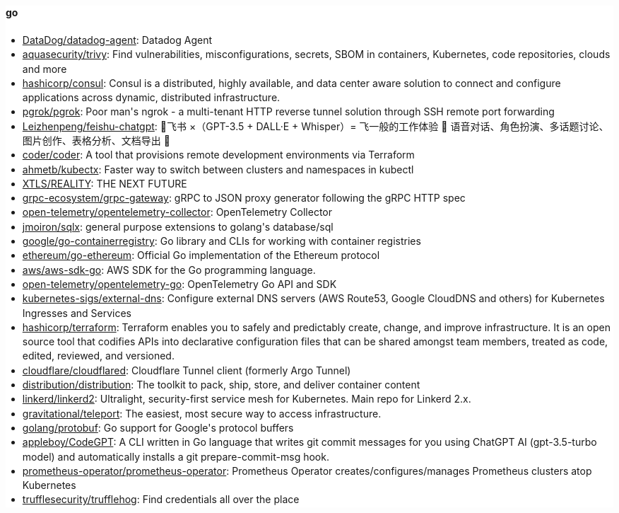 #### go
* [DataDog/datadog-agent](https://github.com/DataDog/datadog-agent): Datadog Agent
* [aquasecurity/trivy](https://github.com/aquasecurity/trivy): Find vulnerabilities, misconfigurations, secrets, SBOM in containers, Kubernetes, code repositories, clouds and more
* [hashicorp/consul](https://github.com/hashicorp/consul): Consul is a distributed, highly available, and data center aware solution to connect and configure applications across dynamic, distributed infrastructure.
* [pgrok/pgrok](https://github.com/pgrok/pgrok): Poor man's ngrok - a multi-tenant HTTP reverse tunnel solution through SSH remote port forwarding
* [Leizhenpeng/feishu-chatgpt](https://github.com/Leizhenpeng/feishu-chatgpt): 🎒飞书 ×（GPT-3.5 + DALL·E + Whisper）= 飞一般的工作体验 🚀 语音对话、角色扮演、多话题讨论、图片创作、表格分析、文档导出 🚀
* [coder/coder](https://github.com/coder/coder): A tool that provisions remote development environments via Terraform
* [ahmetb/kubectx](https://github.com/ahmetb/kubectx): Faster way to switch between clusters and namespaces in kubectl
* [XTLS/REALITY](https://github.com/XTLS/REALITY): THE NEXT FUTURE
* [grpc-ecosystem/grpc-gateway](https://github.com/grpc-ecosystem/grpc-gateway): gRPC to JSON proxy generator following the gRPC HTTP spec
* [open-telemetry/opentelemetry-collector](https://github.com/open-telemetry/opentelemetry-collector): OpenTelemetry Collector
* [jmoiron/sqlx](https://github.com/jmoiron/sqlx): general purpose extensions to golang's database/sql
* [google/go-containerregistry](https://github.com/google/go-containerregistry): Go library and CLIs for working with container registries
* [ethereum/go-ethereum](https://github.com/ethereum/go-ethereum): Official Go implementation of the Ethereum protocol
* [aws/aws-sdk-go](https://github.com/aws/aws-sdk-go): AWS SDK for the Go programming language.
* [open-telemetry/opentelemetry-go](https://github.com/open-telemetry/opentelemetry-go): OpenTelemetry Go API and SDK
* [kubernetes-sigs/external-dns](https://github.com/kubernetes-sigs/external-dns): Configure external DNS servers (AWS Route53, Google CloudDNS and others) for Kubernetes Ingresses and Services
* [hashicorp/terraform](https://github.com/hashicorp/terraform): Terraform enables you to safely and predictably create, change, and improve infrastructure. It is an open source tool that codifies APIs into declarative configuration files that can be shared amongst team members, treated as code, edited, reviewed, and versioned.
* [cloudflare/cloudflared](https://github.com/cloudflare/cloudflared): Cloudflare Tunnel client (formerly Argo Tunnel)
* [distribution/distribution](https://github.com/distribution/distribution): The toolkit to pack, ship, store, and deliver container content
* [linkerd/linkerd2](https://github.com/linkerd/linkerd2): Ultralight, security-first service mesh for Kubernetes. Main repo for Linkerd 2.x.
* [gravitational/teleport](https://github.com/gravitational/teleport): The easiest, most secure way to access infrastructure.
* [golang/protobuf](https://github.com/golang/protobuf): Go support for Google's protocol buffers
* [appleboy/CodeGPT](https://github.com/appleboy/CodeGPT): A CLI written in Go language that writes git commit messages for you using ChatGPT AI (gpt-3.5-turbo model) and automatically installs a git prepare-commit-msg hook.
* [prometheus-operator/prometheus-operator](https://github.com/prometheus-operator/prometheus-operator): Prometheus Operator creates/configures/manages Prometheus clusters atop Kubernetes
* [trufflesecurity/trufflehog](https://github.com/trufflesecurity/trufflehog): Find credentials all over the place
